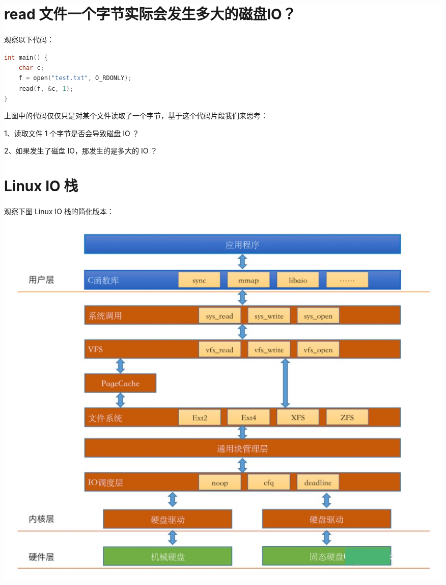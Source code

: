 # read 文件一个字节实际会发生多大的磁盘IO？

观察以下代码：

```c
int main() {
    char c;
    f = open("test.txt", O_RDONLY);
    read(f, &c, 1);   
}
```

上图中的代码仅仅只是对某个文件读取了一个字节，基于这个代码片段我们来思考：

1、读取文件 1 个字节是否会导致磁盘 IO ？

2、如果发生了磁盘 IO，那发生的是多大的 IO ？

# Linux IO 栈

观察下图 Linux IO 栈的简化版本：

![img](assets/linuxio.jpeg)
